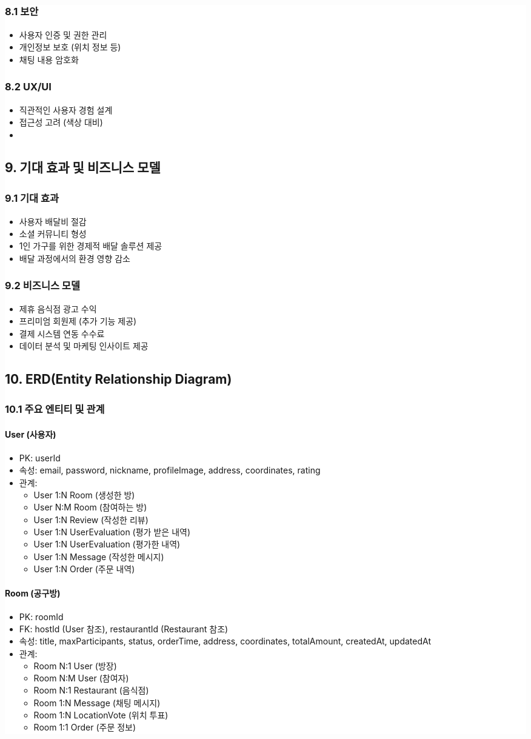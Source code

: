 ### 8.1 보안
- 사용자 인증 및 권한 관리
- 개인정보 보호 (위치 정보 등)
- 채팅 내용 암호화

### 8.2 UX/UI
- 직관적인 사용자 경험 설계
- 접근성 고려 (색상 대비)
- 
## 9. 기대 효과 및 비즈니스 모델

### 9.1 기대 효과
- 사용자 배달비 절감
- 소셜 커뮤니티 형성
- 1인 가구를 위한 경제적 배달 솔루션 제공
- 배달 과정에서의 환경 영향 감소

### 9.2 비즈니스 모델
- 제휴 음식점 광고 수익
- 프리미엄 회원제 (추가 기능 제공)
- 결제 시스템 연동 수수료
- 데이터 분석 및 마케팅 인사이트 제공

## 10. ERD(Entity Relationship Diagram)

### 10.1 주요 엔티티 및 관계

#### User (사용자)
- PK: userId
- 속성: email, password, nickname, profileImage, address, coordinates, rating
- 관계:
  - User 1:N Room (생성한 방)
  - User N:M Room (참여하는 방)
  - User 1:N Review (작성한 리뷰)
  - User 1:N UserEvaluation (평가 받은 내역)
  - User 1:N UserEvaluation (평가한 내역)
  - User 1:N Message (작성한 메시지)
  - User 1:N Order (주문 내역)

#### Room (공구방)
- PK: roomId
- FK: hostId (User 참조), restaurantId (Restaurant 참조)
- 속성: title, maxParticipants, status, orderTime, address, coordinates, totalAmount, createdAt, updatedAt
- 관계:
  - Room N:1 User (방장)
  - Room N:M User (참여자)
  - Room N:1 Restaurant (음식점)
  - Room 1:N Message (채팅 메시지)
  - Room 1:N LocationVote (위치 투표)
  - Room 1:1 Order (주문 정보)
